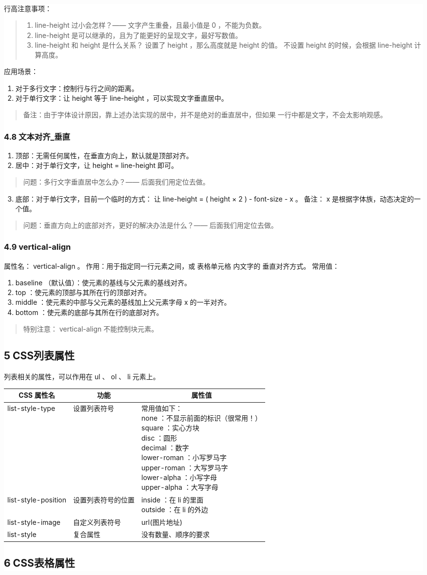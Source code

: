行高注意事项：

> 1. line-height 过小会怎样？—— 文字产生重叠，且最小值是 0 ，不能为负数。
> 2. line-height 是可以继承的，且为了能更好的呈现文字，最好写数值。
> 3. line-height 和 height 是什么关系？
> 设置了 height ，那么高度就是 height 的值。
> 不设置 height 的时候，会根据 line-height 计算高度。

应用场景：
1. 对于多行文字：控制行与行之间的距离。
2. 对于单行文字：让 height 等于 line-height ，可以实现文字垂直居中。

> 备注：由于字体设计原因，靠上述办法实现的居中，并不是绝对的垂直居中，但如果
> 一行中都是文字，不会太影响观感。

### 4.8 文本对齐_垂直

1. 顶部：无需任何属性，在垂直方向上，默认就是顶部对齐。
2. 居中：对于单行文字，让 height = line-height 即可。

> 问题：多行文字垂直居中怎么办？—— 后面我们用定位去做。

3. 底部：对于单行文字，目前一个临时的方式：
让 line-height = ( height × 2 ) - font-size - x 。
备注： x 是根据字体族，动态决定的一个值。

> 问题：垂直方向上的底部对齐，更好的解决办法是什么？—— 后面我们用定位去做。

### 4.9 vertical-align

属性名： vertical-align 。
作用：用于指定同一行元素之间，或 表格单元格 内文字的 垂直对齐方式。
常用值：

1. baseline （默认值）：使元素的基线与父元素的基线对齐。
2. top ：使元素的顶部与其所在行的顶部对齐。
3. middle ：使元素的中部与父元素的基线加上父元素字母 x 的一半对齐。
4. bottom ：使元素的底部与其所在行的底部对齐。

> 特别注意： vertical-align 不能控制块元素。

## 5 CSS列表属性

列表相关的属性，可以作用在 ul 、 ol 、 li 元素上。

| CSS 属性名          | 功能               | 属性值                                                       |
| ------------------- | ------------------ | ------------------------------------------------------------ |
| list-style-type     | 设置列表符号       | 常用值如下：<br /> none ：不显示前面的标识（很常用！）<br /> square ：实心方块<br /> disc ：圆形<br /> decimal ：数字<br /> lower-roman ：小写罗马字 <br />upper-roman ：大写罗马字 <br />lower-alpha ：小写字母 <br />upper-alpha ：大写字母 |
| list-style-position | 设置列表符号的位置 | inside ：在 li 的里面<br /> outside ：在 li 的外边           |
| list-style-image    | 自定义列表符号     | url(图片地址)                                                |
| list-style          | 复合属性           | 没有数量、顺序的要求                                         |

## 6 CSS表格属性
